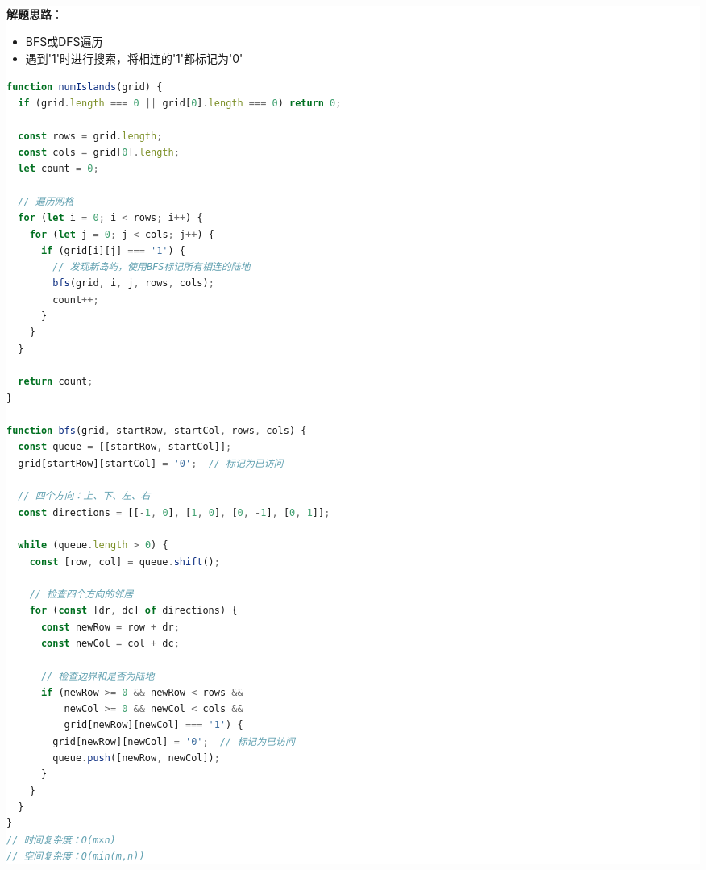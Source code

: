 **解题思路**：
- BFS或DFS遍历
- 遇到'1'时进行搜索，将相连的'1'都标记为'0'

```javascript
function numIslands(grid) {
  if (grid.length === 0 || grid[0].length === 0) return 0;
  
  const rows = grid.length;
  const cols = grid[0].length;
  let count = 0;
  
  // 遍历网格
  for (let i = 0; i < rows; i++) {
    for (let j = 0; j < cols; j++) {
      if (grid[i][j] === '1') {
        // 发现新岛屿，使用BFS标记所有相连的陆地
        bfs(grid, i, j, rows, cols);
        count++;
      }
    }
  }
  
  return count;
}

function bfs(grid, startRow, startCol, rows, cols) {
  const queue = [[startRow, startCol]];
  grid[startRow][startCol] = '0';  // 标记为已访问
  
  // 四个方向：上、下、左、右
  const directions = [[-1, 0], [1, 0], [0, -1], [0, 1]];
  
  while (queue.length > 0) {
    const [row, col] = queue.shift();
    
    // 检查四个方向的邻居
    for (const [dr, dc] of directions) {
      const newRow = row + dr;
      const newCol = col + dc;
      
      // 检查边界和是否为陆地
      if (newRow >= 0 && newRow < rows && 
          newCol >= 0 && newCol < cols && 
          grid[newRow][newCol] === '1') {
        grid[newRow][newCol] = '0';  // 标记为已访问
        queue.push([newRow, newCol]);
      }
    }
  }
}
// 时间复杂度：O(m×n)
// 空间复杂度：O(min(m,n))
```
